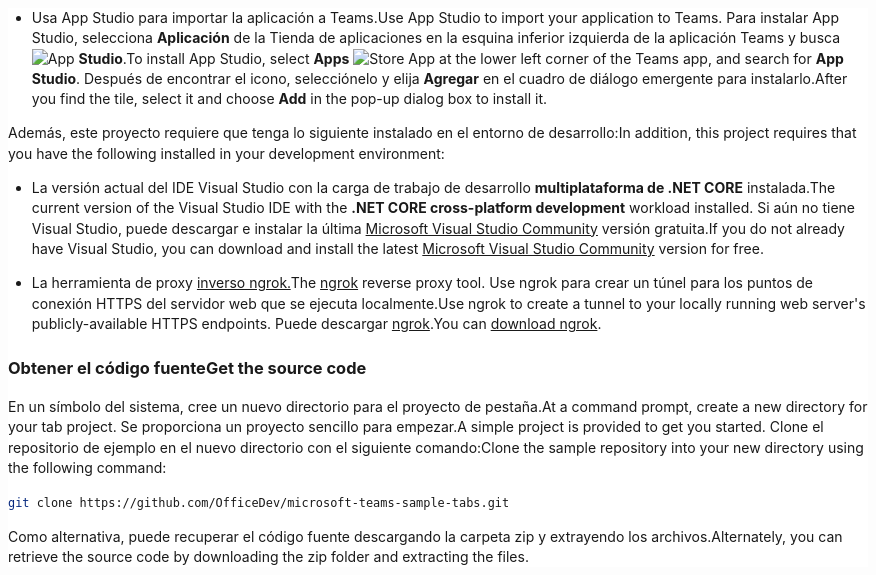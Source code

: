 - <span data-ttu-id="79747-239">Usa App Studio para importar la aplicación a Teams.</span><span class="sxs-lookup"><span data-stu-id="79747-239">Use App Studio to import your application to Teams.</span></span> <span data-ttu-id="79747-240">Para instalar App Studio, selecciona **Aplicación** de la Tienda de aplicaciones en la esquina inferior izquierda de la aplicación Teams y busca ![ App ](~/assets/images/tab-images/storeApp.png) **Studio**.</span><span class="sxs-lookup"><span data-stu-id="79747-240">To install App Studio, select **Apps** ![Store App](~/assets/images/tab-images/storeApp.png) at the lower left corner of the Teams app, and search for **App Studio**.</span></span> <span data-ttu-id="79747-241">Después de encontrar el icono, selecciónelo y elija **Agregar** en el cuadro de diálogo emergente para instalarlo.</span><span class="sxs-lookup"><span data-stu-id="79747-241">After you find the tile, select it and choose **Add** in the pop-up dialog box to install it.</span></span>

<span data-ttu-id="79747-242">Además, este proyecto requiere que tenga lo siguiente instalado en el entorno de desarrollo:</span><span class="sxs-lookup"><span data-stu-id="79747-242">In addition, this project requires that you have the following installed in your development environment:</span></span>

- <span data-ttu-id="79747-243">La versión actual del IDE Visual Studio con la carga de trabajo de desarrollo **multiplataforma de .NET CORE** instalada.</span><span class="sxs-lookup"><span data-stu-id="79747-243">The current version of the Visual Studio IDE with the **.NET CORE cross-platform development** workload installed.</span></span> <span data-ttu-id="79747-244">Si aún no tiene Visual Studio, puede descargar e instalar la última [Microsoft Visual Studio Community](https://visualstudio.microsoft.com/downloads) versión gratuita.</span><span class="sxs-lookup"><span data-stu-id="79747-244">If you do not already have Visual Studio, you can download and install the latest [Microsoft Visual Studio Community](https://visualstudio.microsoft.com/downloads) version for free.</span></span>

- <span data-ttu-id="79747-245">La herramienta de proxy [inverso ngrok.](https://ngrok.com)</span><span class="sxs-lookup"><span data-stu-id="79747-245">The [ngrok](https://ngrok.com) reverse proxy tool.</span></span> <span data-ttu-id="79747-246">Use ngrok para crear un túnel para los puntos de conexión HTTPS del servidor web que se ejecuta localmente.</span><span class="sxs-lookup"><span data-stu-id="79747-246">Use ngrok to create a tunnel to your locally running web server's publicly-available HTTPS endpoints.</span></span> <span data-ttu-id="79747-247">Puede descargar [ngrok](https://ngrok.com/download).</span><span class="sxs-lookup"><span data-stu-id="79747-247">You can [download ngrok](https://ngrok.com/download).</span></span>

### <a name="get-the-source-code"></a><span data-ttu-id="79747-248">Obtener el código fuente</span><span class="sxs-lookup"><span data-stu-id="79747-248">Get the source code</span></span>

<span data-ttu-id="79747-249">En un símbolo del sistema, cree un nuevo directorio para el proyecto de pestaña.</span><span class="sxs-lookup"><span data-stu-id="79747-249">At a command prompt, create a new directory for your tab project.</span></span> <span data-ttu-id="79747-250">Se proporciona un proyecto sencillo para empezar.</span><span class="sxs-lookup"><span data-stu-id="79747-250">A simple project is provided to get you started.</span></span> <span data-ttu-id="79747-251">Clone el repositorio de ejemplo en el nuevo directorio con el siguiente comando:</span><span class="sxs-lookup"><span data-stu-id="79747-251">Clone the sample repository into your new directory using the following command:</span></span>

```bash
git clone https://github.com/OfficeDev/microsoft-teams-sample-tabs.git
```

<span data-ttu-id="79747-252">Como alternativa, puede recuperar el código fuente descargando la carpeta zip y extrayendo los archivos.</span><span class="sxs-lookup"><span data-stu-id="79747-252">Alternately, you can retrieve the source code by downloading the zip folder and extracting the files.</span></span>
